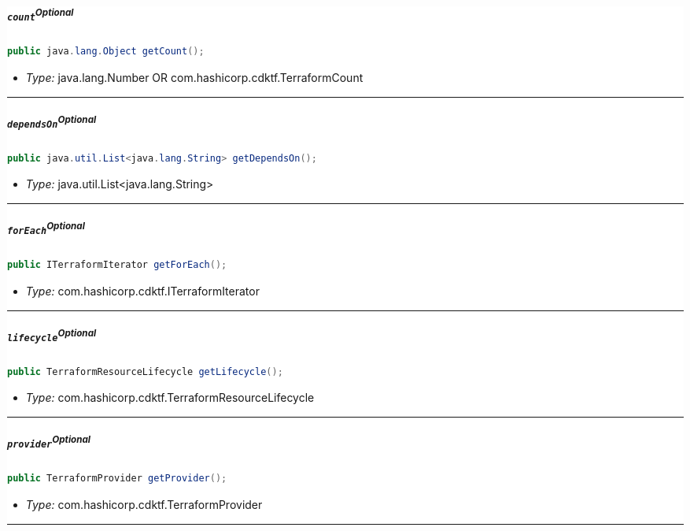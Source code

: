 ##### `count`<sup>Optional</sup> <a name="count" id="rhizo-co-terraform-provider-lacework.integrationInlineScanner.IntegrationInlineScanner.property.count"></a>

```java
public java.lang.Object getCount();
```

- *Type:* java.lang.Number OR com.hashicorp.cdktf.TerraformCount

---

##### `dependsOn`<sup>Optional</sup> <a name="dependsOn" id="rhizo-co-terraform-provider-lacework.integrationInlineScanner.IntegrationInlineScanner.property.dependsOn"></a>

```java
public java.util.List<java.lang.String> getDependsOn();
```

- *Type:* java.util.List<java.lang.String>

---

##### `forEach`<sup>Optional</sup> <a name="forEach" id="rhizo-co-terraform-provider-lacework.integrationInlineScanner.IntegrationInlineScanner.property.forEach"></a>

```java
public ITerraformIterator getForEach();
```

- *Type:* com.hashicorp.cdktf.ITerraformIterator

---

##### `lifecycle`<sup>Optional</sup> <a name="lifecycle" id="rhizo-co-terraform-provider-lacework.integrationInlineScanner.IntegrationInlineScanner.property.lifecycle"></a>

```java
public TerraformResourceLifecycle getLifecycle();
```

- *Type:* com.hashicorp.cdktf.TerraformResourceLifecycle

---

##### `provider`<sup>Optional</sup> <a name="provider" id="rhizo-co-terraform-provider-lacework.integrationInlineScanner.IntegrationInlineScanner.property.provider"></a>

```java
public TerraformProvider getProvider();
```

- *Type:* com.hashicorp.cdktf.TerraformProvider

---

